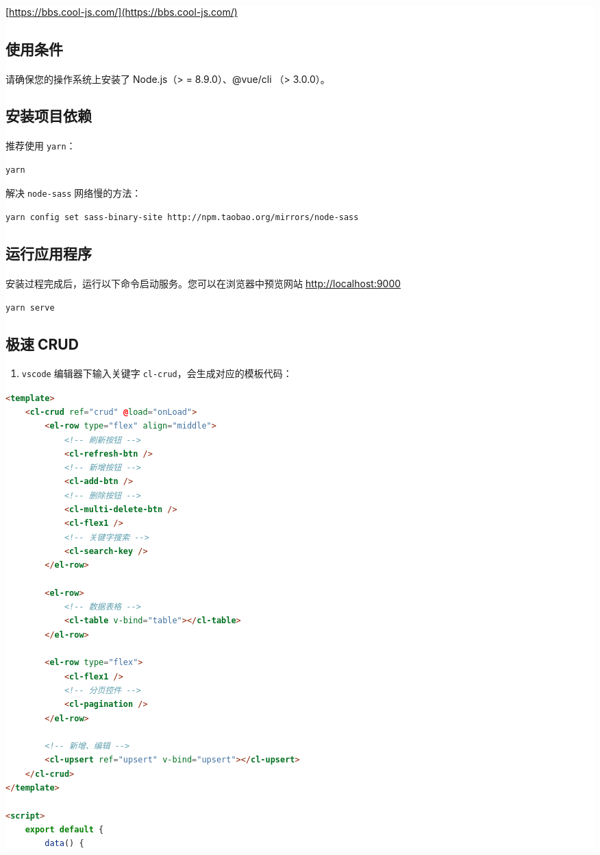 [https://bbs.cool-js.com/](https://bbs.cool-js.com/)

## 使用条件

请确保您的操作系统上安装了 Node.js（> = 8.9.0）、@vue/cli （> 3.0.0）。

## 安装项目依赖

推荐使用 `yarn`：

```shell
yarn
```

解决 `node-sass` 网络慢的方法：

```shell
yarn config set sass-binary-site http://npm.taobao.org/mirrors/node-sass
```

## 运行应用程序

安装过程完成后，运行以下命令启动服务。您可以在浏览器中预览网站 [http://localhost:9000](http://localhost:9000)

```shell
yarn serve
```

## 极速 CRUD

1. `vscode` 编辑器下输入关键字 `cl-crud`，会生成对应的模板代码：

```html
<template>
	<cl-crud ref="crud" @load="onLoad">
		<el-row type="flex" align="middle">
			<!-- 刷新按钮 -->
			<cl-refresh-btn />
			<!-- 新增按钮 -->
			<cl-add-btn />
			<!-- 删除按钮 -->
			<cl-multi-delete-btn />
			<cl-flex1 />
			<!-- 关键字搜索 -->
			<cl-search-key />
		</el-row>

		<el-row>
			<!-- 数据表格 -->
			<cl-table v-bind="table"></cl-table>
		</el-row>

		<el-row type="flex">
			<cl-flex1 />
			<!-- 分页控件 -->
			<cl-pagination />
		</el-row>

		<!-- 新增、编辑 -->
		<cl-upsert ref="upsert" v-bind="upsert"></cl-upsert>
	</cl-crud>
</template>

<script>
	export default {
		data() {
```